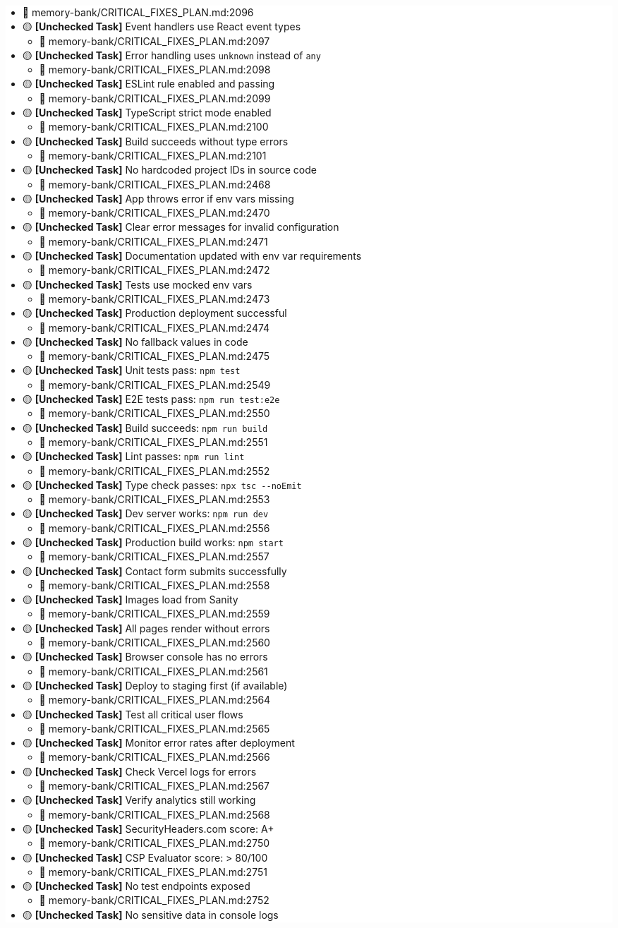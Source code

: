   - 📁 memory-bank/CRITICAL_FIXES_PLAN.md:2096
- 🟡 **[Unchecked Task]** Event handlers use React event types
  - 📁 memory-bank/CRITICAL_FIXES_PLAN.md:2097
- 🟡 **[Unchecked Task]** Error handling uses `unknown` instead of `any`
  - 📁 memory-bank/CRITICAL_FIXES_PLAN.md:2098
- 🟡 **[Unchecked Task]** ESLint rule enabled and passing
  - 📁 memory-bank/CRITICAL_FIXES_PLAN.md:2099
- 🟡 **[Unchecked Task]** TypeScript strict mode enabled
  - 📁 memory-bank/CRITICAL_FIXES_PLAN.md:2100
- 🟡 **[Unchecked Task]** Build succeeds without type errors
  - 📁 memory-bank/CRITICAL_FIXES_PLAN.md:2101
- 🟡 **[Unchecked Task]** No hardcoded project IDs in source code
  - 📁 memory-bank/CRITICAL_FIXES_PLAN.md:2468
- 🟡 **[Unchecked Task]** App throws error if env vars missing
  - 📁 memory-bank/CRITICAL_FIXES_PLAN.md:2470
- 🟡 **[Unchecked Task]** Clear error messages for invalid configuration
  - 📁 memory-bank/CRITICAL_FIXES_PLAN.md:2471
- 🟡 **[Unchecked Task]** Documentation updated with env var requirements
  - 📁 memory-bank/CRITICAL_FIXES_PLAN.md:2472
- 🟡 **[Unchecked Task]** Tests use mocked env vars
  - 📁 memory-bank/CRITICAL_FIXES_PLAN.md:2473
- 🟡 **[Unchecked Task]** Production deployment successful
  - 📁 memory-bank/CRITICAL_FIXES_PLAN.md:2474
- 🟡 **[Unchecked Task]** No fallback values in code
  - 📁 memory-bank/CRITICAL_FIXES_PLAN.md:2475
- 🟡 **[Unchecked Task]** Unit tests pass: `npm test`
  - 📁 memory-bank/CRITICAL_FIXES_PLAN.md:2549
- 🟡 **[Unchecked Task]** E2E tests pass: `npm run test:e2e`
  - 📁 memory-bank/CRITICAL_FIXES_PLAN.md:2550
- 🟡 **[Unchecked Task]** Build succeeds: `npm run build`
  - 📁 memory-bank/CRITICAL_FIXES_PLAN.md:2551
- 🟡 **[Unchecked Task]** Lint passes: `npm run lint`
  - 📁 memory-bank/CRITICAL_FIXES_PLAN.md:2552
- 🟡 **[Unchecked Task]** Type check passes: `npx tsc --noEmit`
  - 📁 memory-bank/CRITICAL_FIXES_PLAN.md:2553
- 🟡 **[Unchecked Task]** Dev server works: `npm run dev`
  - 📁 memory-bank/CRITICAL_FIXES_PLAN.md:2556
- 🟡 **[Unchecked Task]** Production build works: `npm start`
  - 📁 memory-bank/CRITICAL_FIXES_PLAN.md:2557
- 🟡 **[Unchecked Task]** Contact form submits successfully
  - 📁 memory-bank/CRITICAL_FIXES_PLAN.md:2558
- 🟡 **[Unchecked Task]** Images load from Sanity
  - 📁 memory-bank/CRITICAL_FIXES_PLAN.md:2559
- 🟡 **[Unchecked Task]** All pages render without errors
  - 📁 memory-bank/CRITICAL_FIXES_PLAN.md:2560
- 🟡 **[Unchecked Task]** Browser console has no errors
  - 📁 memory-bank/CRITICAL_FIXES_PLAN.md:2561
- 🟡 **[Unchecked Task]** Deploy to staging first (if available)
  - 📁 memory-bank/CRITICAL_FIXES_PLAN.md:2564
- 🟡 **[Unchecked Task]** Test all critical user flows
  - 📁 memory-bank/CRITICAL_FIXES_PLAN.md:2565
- 🟡 **[Unchecked Task]** Monitor error rates after deployment
  - 📁 memory-bank/CRITICAL_FIXES_PLAN.md:2566
- 🟡 **[Unchecked Task]** Check Vercel logs for errors
  - 📁 memory-bank/CRITICAL_FIXES_PLAN.md:2567
- 🟡 **[Unchecked Task]** Verify analytics still working
  - 📁 memory-bank/CRITICAL_FIXES_PLAN.md:2568
- 🟡 **[Unchecked Task]** SecurityHeaders.com score: A+
  - 📁 memory-bank/CRITICAL_FIXES_PLAN.md:2750
- 🟡 **[Unchecked Task]** CSP Evaluator score: > 80/100
  - 📁 memory-bank/CRITICAL_FIXES_PLAN.md:2751
- 🟡 **[Unchecked Task]** No test endpoints exposed
  - 📁 memory-bank/CRITICAL_FIXES_PLAN.md:2752
- 🟡 **[Unchecked Task]** No sensitive data in console logs
